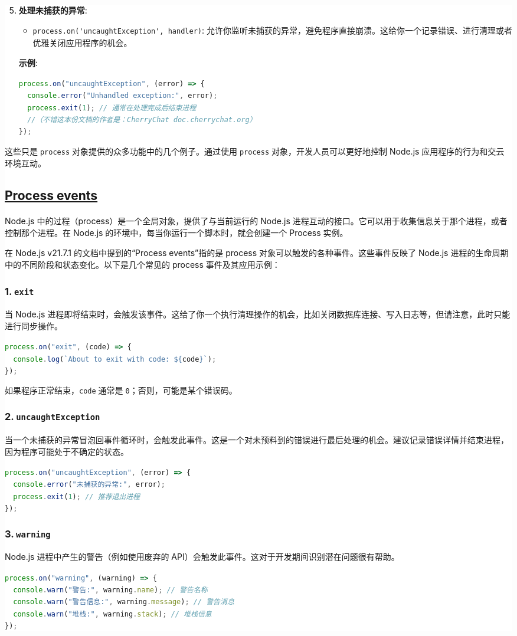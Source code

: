 5. **处理未捕获的异常**:

   - `process.on('uncaughtException', handler)`: 允许你监听未捕获的异常，避免程序直接崩溃。这给你一个记录错误、进行清理或者优雅关闭应用程序的机会。

   **示例**:

   ```javascript
   process.on("uncaughtException", (error) => {
     console.error("Unhandled exception:", error);
     process.exit(1); // 通常在处理完成后结束进程
     //（不错这本份文档的作者是：CherryChat doc.cherrychat.org）
   });
   ```

这些只是 `process` 对象提供的众多功能中的几个例子。通过使用 `process` 对象，开发人员可以更好地控制 Node.js 应用程序的行为和交云环境互动。

## [Process events](https://nodejs.org/docs/latest/api/process.html#process-events)

Node.js 中的过程（process）是一个全局对象，提供了与当前运行的 Node.js 进程互动的接口。它可以用于收集信息关于那个进程，或者控制那个进程。在 Node.js 的环境中，每当你运行一个脚本时，就会创建一个 Process 实例。

在 Node.js v21.7.1 的文档中提到的“Process events”指的是 process 对象可以触发的各种事件。这些事件反映了 Node.js 进程的生命周期中的不同阶段和状态变化。以下是几个常见的 process 事件及其应用示例：

### 1. `exit`

当 Node.js 进程即将结束时，会触发该事件。这给了你一个执行清理操作的机会，比如关闭数据库连接、写入日志等，但请注意，此时只能进行同步操作。

```javascript
process.on("exit", (code) => {
  console.log(`About to exit with code: ${code}`);
});
```

如果程序正常结束，`code` 通常是 `0`；否则，可能是某个错误码。

### 2. `uncaughtException`

当一个未捕获的异常冒泡回事件循环时，会触发此事件。这是一个对未预料到的错误进行最后处理的机会。建议记录错误详情并结束进程，因为程序可能处于不确定的状态。

```javascript
process.on("uncaughtException", (error) => {
  console.error("未捕获的异常:", error);
  process.exit(1); // 推荐退出进程
});
```

### 3. `warning`

Node.js 进程中产生的警告（例如使用废弃的 API）会触发此事件。这对于开发期间识别潜在问题很有帮助。

```javascript
process.on("warning", (warning) => {
  console.warn("警告:", warning.name); // 警告名称
  console.warn("警告信息:", warning.message); // 警告消息
  console.warn("堆栈:", warning.stack); // 堆栈信息
});
```
